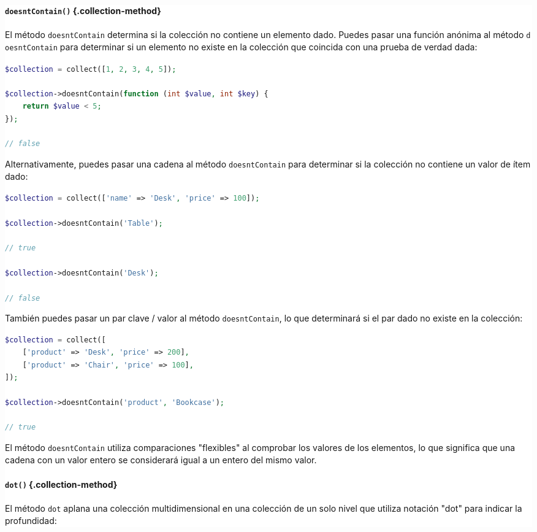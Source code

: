 <a name="method-doesntcontain"></a>
#### `doesntContain()` {.collection-method}


El método `doesntContain` determina si la colección no contiene un elemento dado. Puedes pasar una función anónima al método `doesntContain` para determinar si un elemento no existe en la colección que coincida con una prueba de verdad dada:


```php
$collection = collect([1, 2, 3, 4, 5]);

$collection->doesntContain(function (int $value, int $key) {
    return $value < 5;
});

// false
```
Alternativamente, puedes pasar una cadena al método `doesntContain` para determinar si la colección no contiene un valor de ítem dado:


```php
$collection = collect(['name' => 'Desk', 'price' => 100]);

$collection->doesntContain('Table');

// true

$collection->doesntContain('Desk');

// false
```
También puedes pasar un par clave / valor al método `doesntContain`, lo que determinará si el par dado no existe en la colección:


```php
$collection = collect([
    ['product' => 'Desk', 'price' => 200],
    ['product' => 'Chair', 'price' => 100],
]);

$collection->doesntContain('product', 'Bookcase');

// true
```
El método `doesntContain` utiliza comparaciones "flexibles" al comprobar los valores de los elementos, lo que significa que una cadena con un valor entero se considerará igual a un entero del mismo valor.

<a name="method-dot"></a>
#### `dot()` {.collection-method}


El método `dot` aplana una colección multidimensional en una colección de un solo nivel que utiliza notación "dot" para indicar la profundidad:
